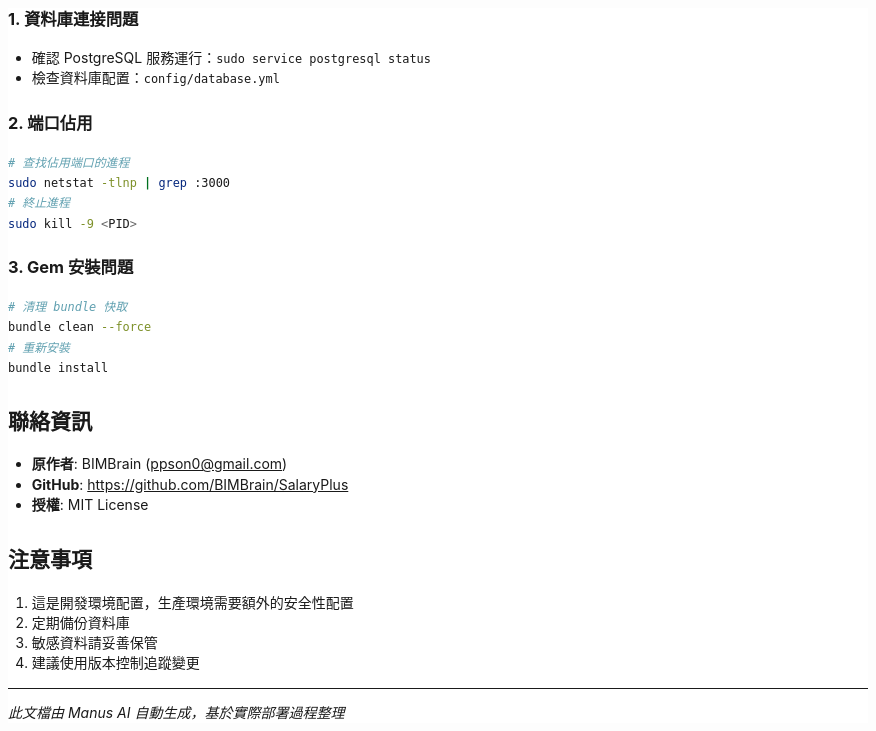 ### 1. 資料庫連接問題
- 確認 PostgreSQL 服務運行：`sudo service postgresql status`
- 檢查資料庫配置：`config/database.yml`

### 2. 端口佔用
```bash
# 查找佔用端口的進程
sudo netstat -tlnp | grep :3000
# 終止進程
sudo kill -9 <PID>
```

### 3. Gem 安裝問題
```bash
# 清理 bundle 快取
bundle clean --force
# 重新安裝
bundle install
```

## 聯絡資訊

- **原作者**: BIMBrain (ppson0@gmail.com)
- **GitHub**: https://github.com/BIMBrain/SalaryPlus
- **授權**: MIT License

## 注意事項

1. 這是開發環境配置，生產環境需要額外的安全性配置
2. 定期備份資料庫
3. 敏感資料請妥善保管
4. 建議使用版本控制追蹤變更

---

*此文檔由 Manus AI 自動生成，基於實際部署過程整理*

